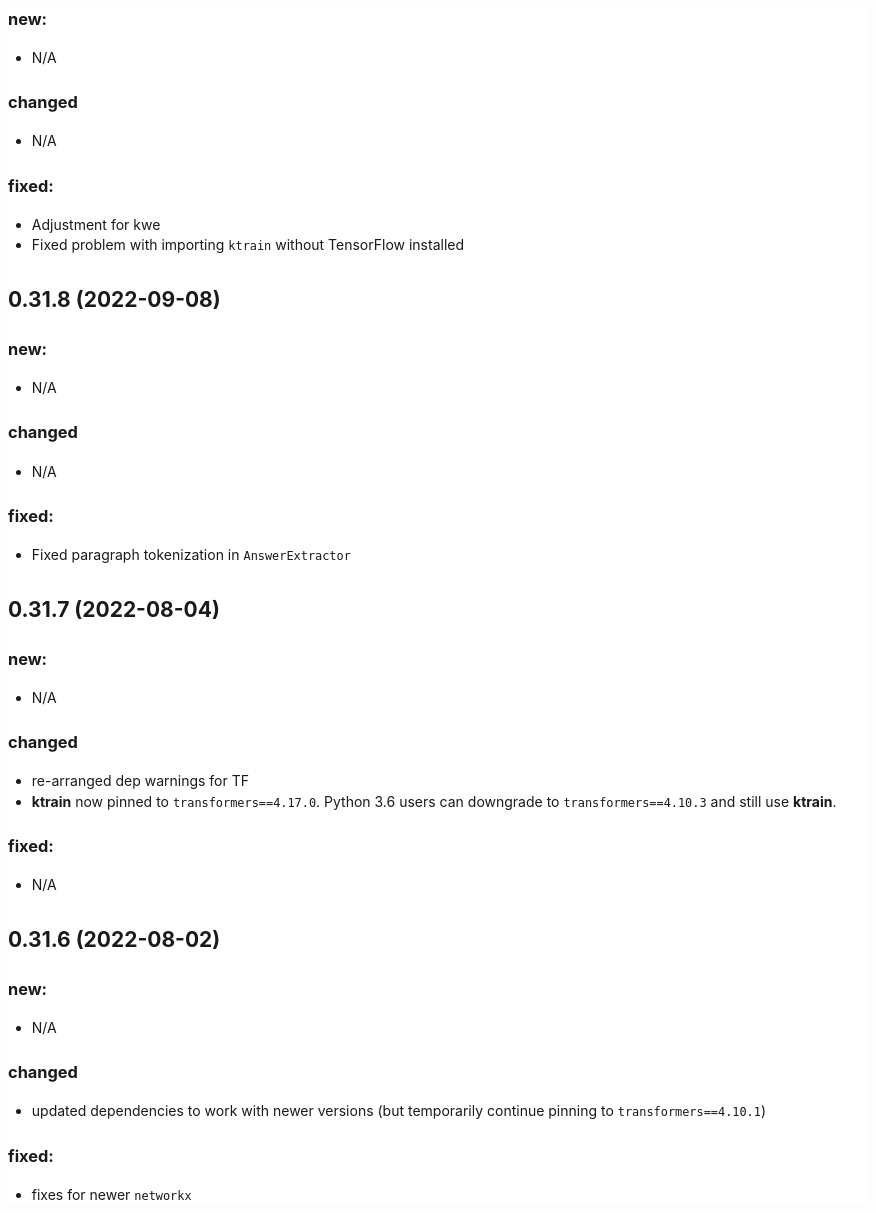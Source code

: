 ### new:
- N/A

### changed
- N/A

### fixed:
- Adjustment for kwe
- Fixed problem with importing `ktrain` without  TensorFlow installed


## 0.31.8 (2022-09-08)

### new:
- N/A

### changed
- N/A

### fixed:
- Fixed paragraph tokenization in `AnswerExtractor`


## 0.31.7 (2022-08-04)

### new:
- N/A

### changed
- re-arranged dep warnings for TF
- **ktrain** now pinned to `transformers==4.17.0`. Python 3.6 users can downgrade to `transformers==4.10.3` and still use **ktrain**.

### fixed:
- N/A


## 0.31.6 (2022-08-02)

### new:
- N/A

### changed
- updated dependencies to work with newer versions (but temporarily continue pinning to `transformers==4.10.1`)

### fixed:
- fixes for newer `networkx`
